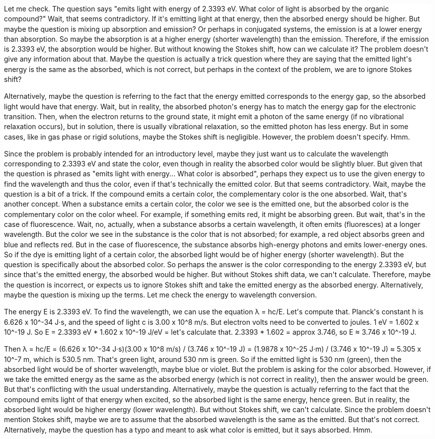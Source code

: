 Let me check. The question says "emits light with energy of 2.3393 eV. What color of light is absorbed by the organic compound?" Wait, that seems contradictory. If it's emitting light at that energy, then the absorbed energy should be higher. But maybe the question is mixing up absorption and emission? Or perhaps in conjugated systems, the emission is at a lower energy than absorption. So maybe the absorption is at a higher energy (shorter wavelength) than the emission. Therefore, if the emission is 2.3393 eV, the absorption would be higher. But without knowing the Stokes shift, how can we calculate it? The problem doesn't give any information about that. Maybe the question is actually a trick question where they are saying that the emitted light's energy is the same as the absorbed, which is not correct, but perhaps in the context of the problem, we are to ignore Stokes shift?

Alternatively, maybe the question is referring to the fact that the energy emitted corresponds to the energy gap, so the absorbed light would have that energy. Wait, but in reality, the absorbed photon's energy has to match the energy gap for the electronic transition. Then, when the electron returns to the ground state, it might emit a photon of the same energy (if no vibrational relaxation occurs), but in solution, there is usually vibrational relaxation, so the emitted photon has less energy. But in some cases, like in gas phase or rigid solutions, maybe the Stokes shift is negligible. However, the problem doesn't specify. Hmm.

Since the problem is probably intended for an introductory level, maybe they just want us to calculate the wavelength corresponding to 2.3393 eV and state the color, even though in reality the absorbed color would be slightly bluer. But given that the question is phrased as "emits light with energy... What color is absorbed", perhaps they expect us to use the given energy to find the wavelength and thus the color, even if that's technically the emitted color. But that seems contradictory. Wait, maybe the question is a bit of a trick. If the compound emits a certain color, the complementary color is the one absorbed. Wait, that's another concept. When a substance emits a certain color, the color we see is the emitted one, but the absorbed color is the complementary color on the color wheel. For example, if something emits red, it might be absorbing green. But wait, that's in the case of fluorescence. Wait, no, actually, when a substance absorbs a certain wavelength, it often emits (fluoresces) at a longer wavelength. But the color we see in the substance is the color that is not absorbed; for example, a red object absorbs green and blue and reflects red. But in the case of fluorescence, the substance absorbs high-energy photons and emits lower-energy ones. So if the dye is emitting light of a certain color, the absorbed light would be of higher energy (shorter wavelength). But the question is specifically about the absorbed color. So perhaps the answer is the color corresponding to the energy 2.3393 eV, but since that's the emitted energy, the absorbed would be higher. But without Stokes shift data, we can't calculate. Therefore, maybe the question is incorrect, or expects us to ignore Stokes shift and take the emitted energy as the absorbed energy. Alternatively, maybe the question is mixing up the terms. Let me check the energy to wavelength conversion.

The energy E is 2.3393 eV. To find the wavelength, we can use the equation λ = hc/E. Let's compute that. Planck's constant h is 6.626 x 10^-34 J·s, and the speed of light c is 3.00 x 10^8 m/s. But electron volts need to be converted to joules. 1 eV = 1.602 x 10^-19 J. So E = 2.3393 eV * 1.602 x 10^-19 J/eV = let's calculate that. 2.3393 * 1.602 = approx 3.746, so E ≈ 3.746 x 10^-19 J.

Then λ = hc/E = (6.626 x 10^-34 J·s)(3.00 x 10^8 m/s) / (3.746 x 10^-19 J) = (1.9878 x 10^-25 J·m) / (3.746 x 10^-19 J) ≈ 5.305 x 10^-7 m, which is 530.5 nm. That's green light, around 530 nm is green. So if the emitted light is 530 nm (green), then the absorbed light would be of shorter wavelength, maybe blue or violet. But the problem is asking for the color absorbed. However, if we take the emitted energy as the same as the absorbed energy (which is not correct in reality), then the answer would be green. But that's conflicting with the usual understanding. Alternatively, maybe the question is actually referring to the fact that the compound emits light of that energy when excited, so the absorbed light is the same energy, hence green. But in reality, the absorbed light would be higher energy (lower wavelength). But without Stokes shift, we can't calculate. Since the problem doesn't mention Stokes shift, maybe we are to assume that the absorbed wavelength is the same as the emitted. But that's not correct. Alternatively, maybe the question has a typo and meant to ask what color is emitted, but it says absorbed. Hmm.
